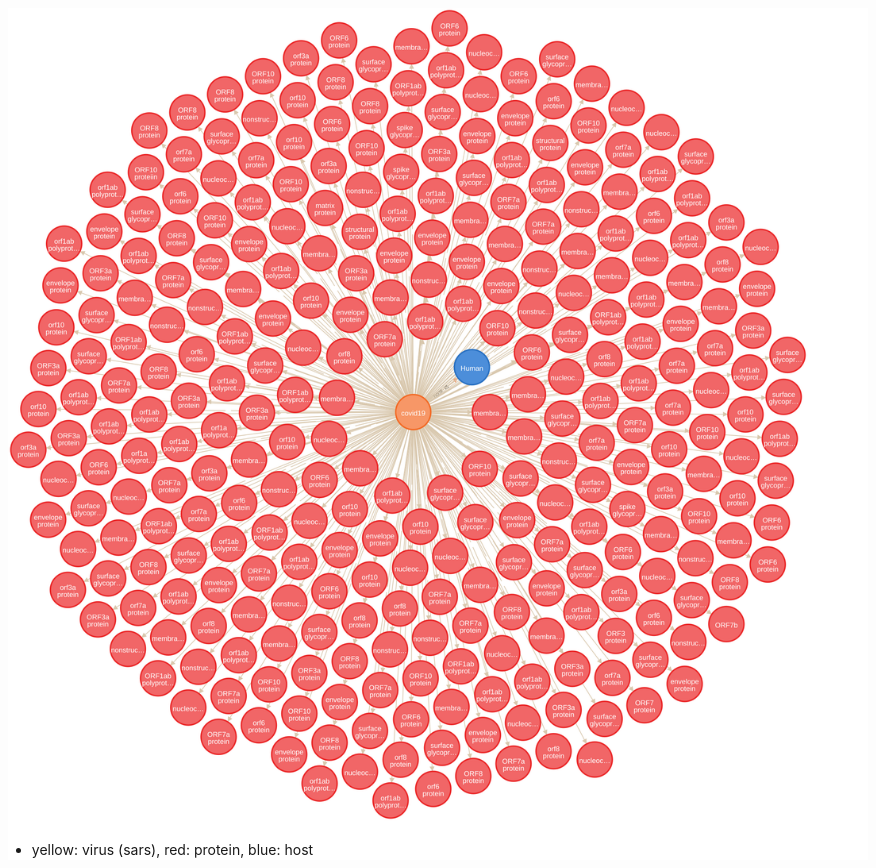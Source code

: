   <img width="800" src="figs/openkg-host-virus-protein-1.svg">
</p>

* yellow: virus (sars), red: protein, blue: host
<p align="center">